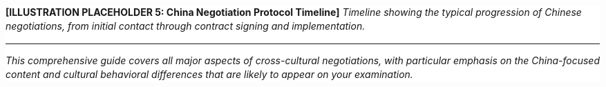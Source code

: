 **[ILLUSTRATION PLACEHOLDER 5: China Negotiation Protocol Timeline]**
*Timeline showing the typical progression of Chinese negotiations, from initial contact through contract signing and implementation.*

---

*This comprehensive guide covers all major aspects of cross-cultural negotiations, with particular emphasis on the China-focused content and cultural behavioral differences that are likely to appear on your examination.*
